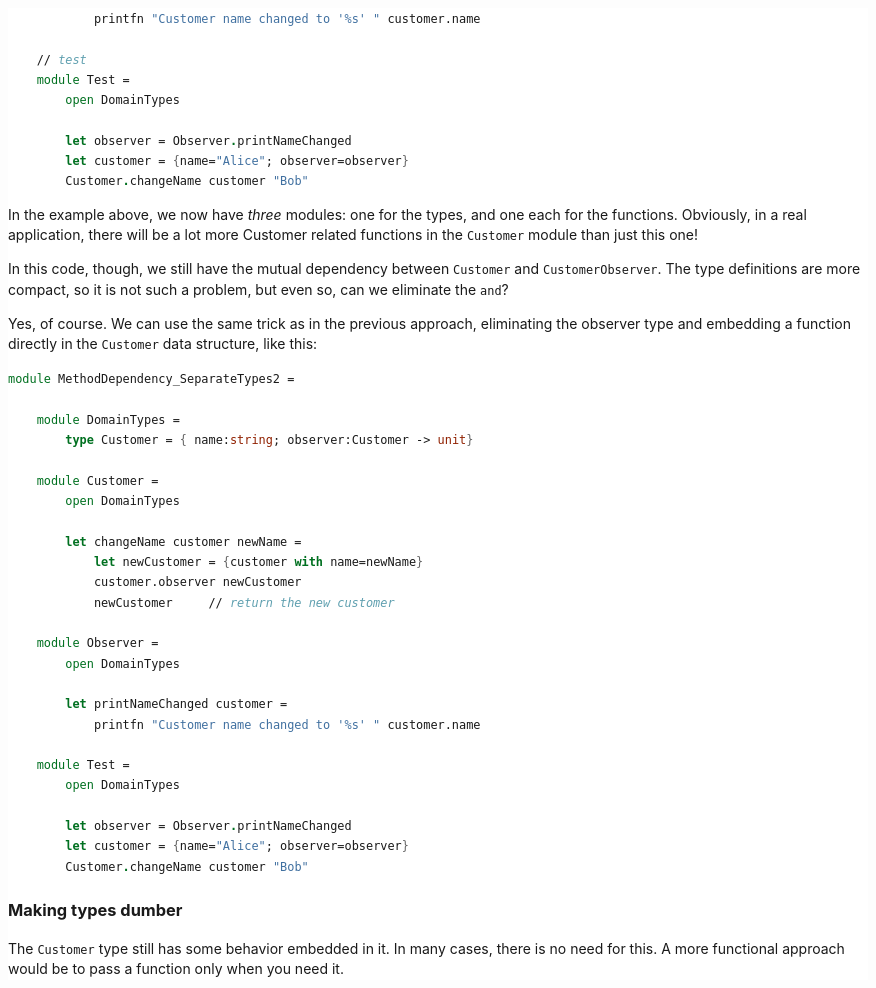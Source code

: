 ```fsharp
            printfn "Customer name changed to '%s' " customer.name

    // test
    module Test = 
        open DomainTypes

        let observer = Observer.printNameChanged 
        let customer = {name="Alice"; observer=observer}
        Customer.changeName customer "Bob"
```

In the example above, we now have *three* modules: one for the types, and one each for the functions. Obviously, in a real application, there will be a lot more Customer related functions in the `Customer` module than just this one!

In this code, though, we still have the mutual dependency between `Customer` and `CustomerObserver`. The type definitions are more compact, so it is not such a problem, but even so, can we eliminate the `and`?

Yes, of course. We can use the same trick as in the previous approach, eliminating the observer type and embedding a function directly in the `Customer` data structure, like this:

```fsharp
module MethodDependency_SeparateTypes2 = 

    module DomainTypes = 
        type Customer = { name:string; observer:Customer -> unit}

    module Customer = 
        open DomainTypes

        let changeName customer newName = 
            let newCustomer = {customer with name=newName}
            customer.observer newCustomer
            newCustomer     // return the new customer

    module Observer = 
        open DomainTypes

        let printNameChanged customer = 
            printfn "Customer name changed to '%s' " customer.name

    module Test = 
        open DomainTypes

        let observer = Observer.printNameChanged 
        let customer = {name="Alice"; observer=observer}
        Customer.changeName customer "Bob"
```

### Making types dumber

The `Customer` type still has some behavior embedded in it. In many cases, there is no need for this.  A more functional approach would be to pass a function only when you need it.
